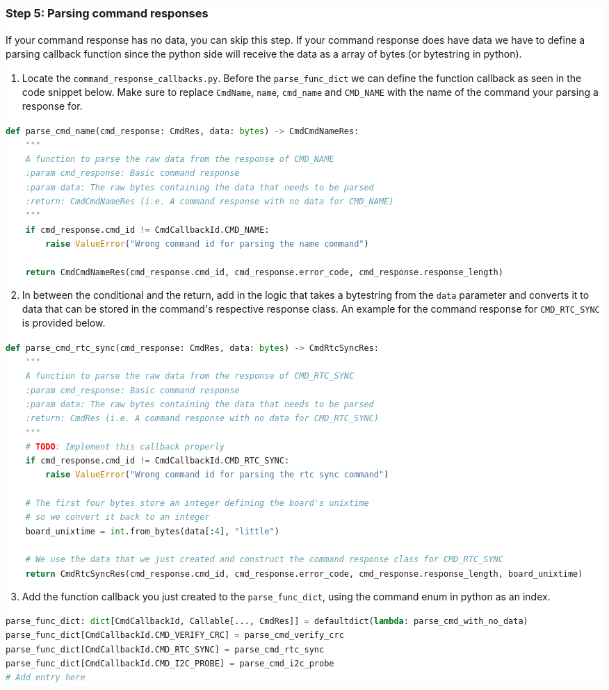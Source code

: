 ### Step 5: Parsing command responses
If your command response has no data, you can skip this step. If your command response does have data we have to define a parsing callback function since the python side will receive the data as a array of bytes (or bytestring in python).

1. Locate the `command_response_callbacks.py`. Before the `parse_func_dict` we can define the function callback as seen in the code snippet below. Make sure to replace `CmdName`, `name`, `cmd_name` and `CMD_NAME` with the name of the command your parsing a response for.
```python
def parse_cmd_name(cmd_response: CmdRes, data: bytes) -> CmdCmdNameRes:
    """
    A function to parse the raw data from the response of CMD_NAME
    :param cmd_response: Basic command response
    :param data: The raw bytes containing the data that needs to be parsed
    :return: CmdCmdNameRes (i.e. A command response with no data for CMD_NAME)
    """
    if cmd_response.cmd_id != CmdCallbackId.CMD_NAME:
        raise ValueError("Wrong command id for parsing the name command")

    return CmdCmdNameRes(cmd_response.cmd_id, cmd_response.error_code, cmd_response.response_length)
```
2. In between the conditional and the return, add in the logic that takes a bytestring from the `data` parameter and converts it to data that can be stored in the command's respective response class. An example for the command response for `CMD_RTC_SYNC` is provided below.
```python
def parse_cmd_rtc_sync(cmd_response: CmdRes, data: bytes) -> CmdRtcSyncRes:
    """
    A function to parse the raw data from the response of CMD_RTC_SYNC
    :param cmd_response: Basic command response
    :param data: The raw bytes containing the data that needs to be parsed
    :return: CmdRes (i.e. A command response with no data for CMD_RTC_SYNC)
    """
    # TODO: Implement this callback properly
    if cmd_response.cmd_id != CmdCallbackId.CMD_RTC_SYNC:
        raise ValueError("Wrong command id for parsing the rtc sync command")

    # The first four bytes store an integer defining the board's unixtime
    # so we convert it back to an integer
    board_unixtime = int.from_bytes(data[:4], "little")

    # We use the data that we just created and construct the command response class for CMD_RTC_SYNC
    return CmdRtcSyncRes(cmd_response.cmd_id, cmd_response.error_code, cmd_response.response_length, board_unixtime)
```

3. Add the function callback you just created to the `parse_func_dict`, using the command enum in python as an index.
```python
parse_func_dict: dict[CmdCallbackId, Callable[..., CmdRes]] = defaultdict(lambda: parse_cmd_with_no_data)
parse_func_dict[CmdCallbackId.CMD_VERIFY_CRC] = parse_cmd_verify_crc
parse_func_dict[CmdCallbackId.CMD_RTC_SYNC] = parse_cmd_rtc_sync
parse_func_dict[CmdCallbackId.CMD_I2C_PROBE] = parse_cmd_i2c_probe
# Add entry here
```
